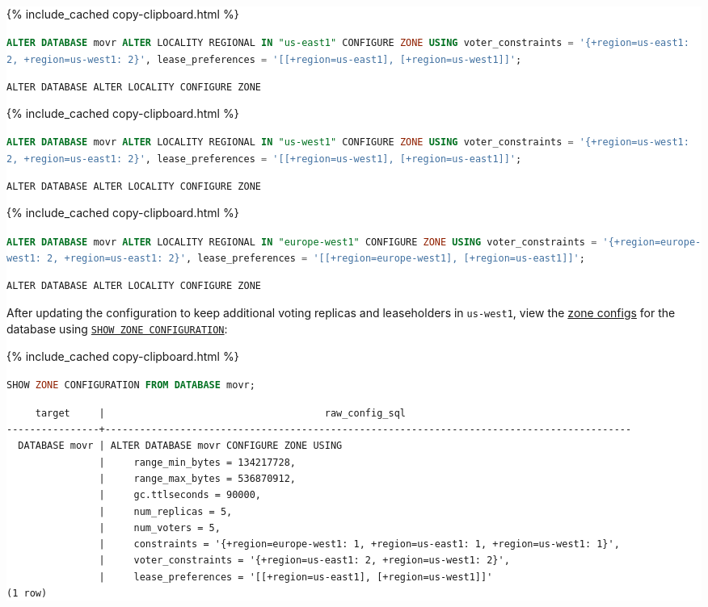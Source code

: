 {% include_cached copy-clipboard.html %}
~~~ sql
ALTER DATABASE movr ALTER LOCALITY REGIONAL IN "us-east1" CONFIGURE ZONE USING voter_constraints = '{+region=us-east1: 2, +region=us-west1: 2}', lease_preferences = '[[+region=us-east1], [+region=us-west1]]';
~~~

~~~
ALTER DATABASE ALTER LOCALITY CONFIGURE ZONE
~~~

{% include_cached copy-clipboard.html %}
~~~ sql
ALTER DATABASE movr ALTER LOCALITY REGIONAL IN "us-west1" CONFIGURE ZONE USING voter_constraints = '{+region=us-west1: 2, +region=us-east1: 2}', lease_preferences = '[[+region=us-west1], [+region=us-east1]]';
~~~

~~~
ALTER DATABASE ALTER LOCALITY CONFIGURE ZONE
~~~

{% include_cached copy-clipboard.html %}
~~~ sql
ALTER DATABASE movr ALTER LOCALITY REGIONAL IN "europe-west1" CONFIGURE ZONE USING voter_constraints = '{+region=europe-west1: 2, +region=us-east1: 2}', lease_preferences = '[[+region=europe-west1], [+region=us-east1]]';
~~~

~~~
ALTER DATABASE ALTER LOCALITY CONFIGURE ZONE
~~~

After updating the configuration to keep additional voting replicas and leaseholders in `us-west1`, view the [zone configs](configure-replication-zones.html) for the database using [`SHOW ZONE CONFIGURATION`](show-zone-configurations.html):

{% include_cached copy-clipboard.html %}
~~~ sql
SHOW ZONE CONFIGURATION FROM DATABASE movr;
~~~

~~~
     target     |                                      raw_config_sql
----------------+-------------------------------------------------------------------------------------------
  DATABASE movr | ALTER DATABASE movr CONFIGURE ZONE USING
                |     range_min_bytes = 134217728,
                |     range_max_bytes = 536870912,
                |     gc.ttlseconds = 90000,
                |     num_replicas = 5,
                |     num_voters = 5,
                |     constraints = '{+region=europe-west1: 1, +region=us-east1: 1, +region=us-west1: 1}',
                |     voter_constraints = '{+region=us-east1: 2, +region=us-west1: 2}',
                |     lease_preferences = '[[+region=us-east1], [+region=us-west1]]'
(1 row)
~~~
